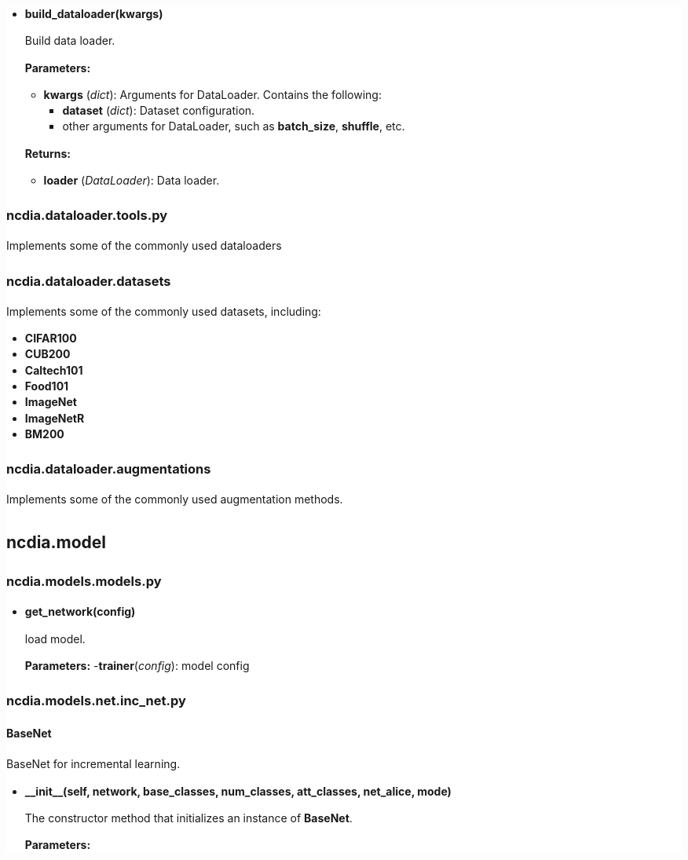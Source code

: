 - <span class="highlight-text">**build_dataloader(kwargs)**</span>

    Build data loader.

    **Parameters:**

    - **kwargs** (*dict*): Arguments for DataLoader. Contains the following:
        - **dataset** (*dict*): Dataset configuration.
        - other arguments for DataLoader, such as **batch_size**, **shuffle**, etc.

    **Returns:**

    - **loader** (*DataLoader*): Data loader.


### ncdia.dataloader.tools.py

Implements some of the commonly used dataloaders

### ncdia.dataloader.datasets

Implements some of the commonly used datasets, including:

- **CIFAR100**
- **CUB200**
- **Caltech101**
- **Food101**
- **ImageNet**
- **ImageNetR**
- **BM200**

### ncdia.dataloader.augmentations

Implements some of the commonly used augmentation methods.

## ncdia.model
### ncdia.models.models.py
- <span class="highlight-text">**get_network(config)**</span>


    load model.

    **Parameters:**
    -**trainer**(*config*): model config

### ncdia.models.net.inc_net.py
#### BaseNet

BaseNet for incremental learning.

- <span class="highlight-text">**\_\_init\_\_(self, network, base_classes, num_classes, att_classes, net_alice, mode)**</span>

    The constructor method that initializes an instance of **BaseNet**.

    **Parameters:**
